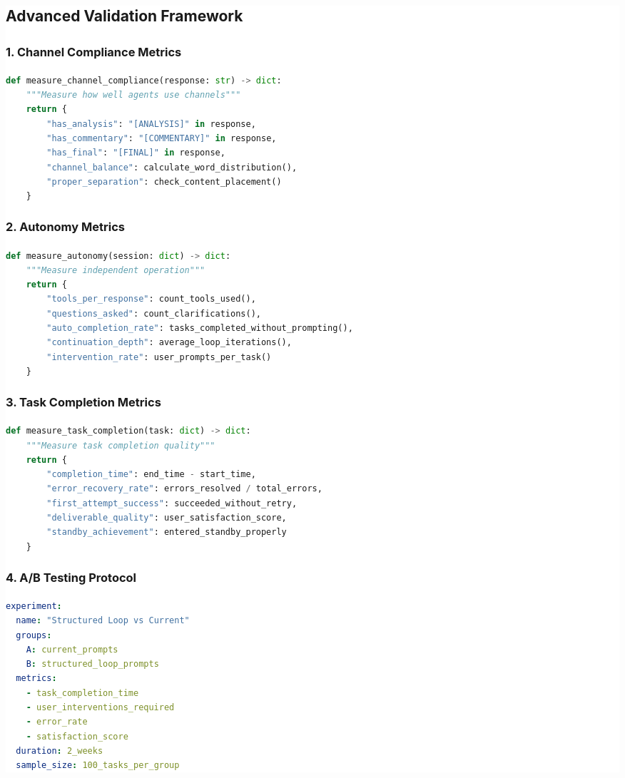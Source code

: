 ## Advanced Validation Framework

### 1. Channel Compliance Metrics
```python
def measure_channel_compliance(response: str) -> dict:
    """Measure how well agents use channels"""
    return {
        "has_analysis": "[ANALYSIS]" in response,
        "has_commentary": "[COMMENTARY]" in response,
        "has_final": "[FINAL]" in response,
        "channel_balance": calculate_word_distribution(),
        "proper_separation": check_content_placement()
    }
```

### 2. Autonomy Metrics
```python
def measure_autonomy(session: dict) -> dict:
    """Measure independent operation"""
    return {
        "tools_per_response": count_tools_used(),
        "questions_asked": count_clarifications(),
        "auto_completion_rate": tasks_completed_without_prompting(),
        "continuation_depth": average_loop_iterations(),
        "intervention_rate": user_prompts_per_task()
    }
```

### 3. Task Completion Metrics
```python
def measure_task_completion(task: dict) -> dict:
    """Measure task completion quality"""
    return {
        "completion_time": end_time - start_time,
        "error_recovery_rate": errors_resolved / total_errors,
        "first_attempt_success": succeeded_without_retry,
        "deliverable_quality": user_satisfaction_score,
        "standby_achievement": entered_standby_properly
    }
```

### 4. A/B Testing Protocol
```yaml
experiment:
  name: "Structured Loop vs Current"
  groups:
    A: current_prompts
    B: structured_loop_prompts
  metrics:
    - task_completion_time
    - user_interventions_required
    - error_rate
    - satisfaction_score
  duration: 2_weeks
  sample_size: 100_tasks_per_group
```
